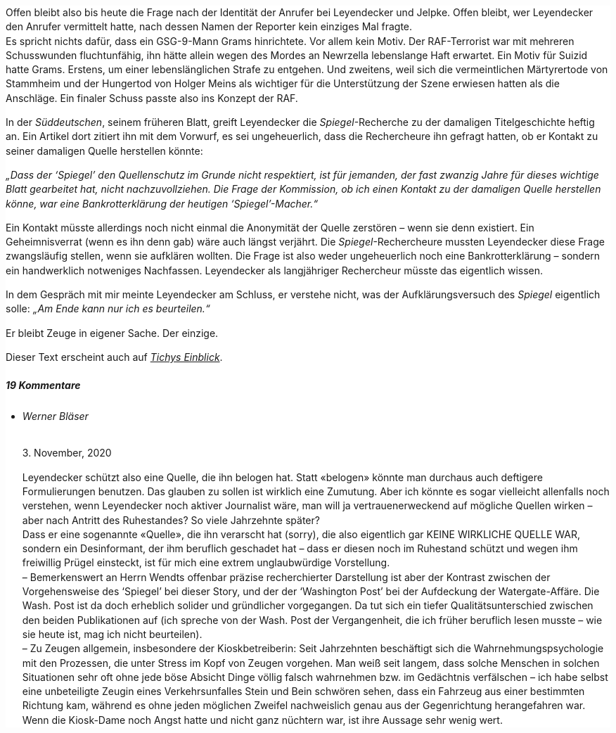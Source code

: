 Offen bleibt also bis heute die Frage nach der Identität der Anrufer bei Leyendecker und Jelpke. Offen bleibt, wer Leyendecker den Anrufer vermittelt hatte, nach dessen Namen der Reporter kein einziges Mal fragte.<br>
Es spricht nichts dafür, dass ein GSG-9-Mann Grams hinrichtete. Vor allem kein Motiv. Der RAF-Terrorist war mit mehreren Schusswunden fluchtunfähig, ihn hätte allein wegen des Mordes an Newrzella lebenslange Haft erwartet. Ein Motiv für Suizid hatte Grams. Erstens, um einer lebenslänglichen Strafe zu entgehen. Und zweitens, weil sich die vermeintlichen Märtyrertode von Stammheim und der Hungertod von Holger Meins als wichtiger für die Unterstützung der Szene erwiesen hatten als die Anschläge. Ein finaler Schuss passte also ins Konzept der RAF.

In der _Süddeutschen_, seinem früheren Blatt, greift Leyendecker die _Spiegel_-Recherche zu der damaligen Titelgeschichte heftig an. Ein Artikel dort zitiert ihn mit dem Vorwurf, es sei ungeheuerlich, dass die Rechercheure ihn gefragt hatten, ob er Kontakt zu seiner damaligen Quelle herstellen könnte:

_„Dass der &#8216;Spiegel&#8217; den Quellenschutz im Grunde nicht respektiert, ist für jemanden, der fast zwanzig Jahre für dieses wichtige Blatt gearbeitet hat, nicht nachzuvollziehen. Die Frage der Kommission, ob ich einen Kontakt zu der damaligen Quelle herstellen könne, war eine Bankrotterklärung der heutigen &#8216;Spiegel&#8217;-Macher.“_

Ein Kontakt müsste allerdings noch nicht einmal die Anonymität der Quelle zerstören – wenn sie denn existiert. Ein Geheimnisverrat (wenn es ihn denn gab) wäre auch längst verjährt. Die _Spiegel_-Rechercheure mussten Leyendecker diese Frage zwangsläufig stellen, wenn sie aufklären wollten. Die Frage ist also weder ungeheuerlich noch eine Bankrotterklärung – sondern ein handwerklich notweniges Nachfassen. Leyendecker als langjähriger Rechercheur müsste das eigentlich wissen.

In dem Gespräch mit mir meinte Leyendecker am Schluss, er verstehe nicht, was der Aufklärungsversuch des _Spiegel_ eigentlich solle: _„Am Ende kann nur ich es beurteilen.“_

Er bleibt Zeuge in eigener Sache. Der einzige.


<p class=grayhr></p>


Dieser Text erscheint auch auf [_Tichys Einblick_](https://www.tichyseinblick.de/).



<h5 class="comments-h">
19 Kommentare </h5>
<ul class="commentlist">
<li class="comment even thread-even depth-1 clearfix" id="li-comment-90003">
<h6 class="author">Werner Bläser</h6> <span class="date">3. November, 2020</span>



Leyendecker schützt also eine Quelle, die ihn belogen hat. Statt «belogen» könnte man durchaus auch deftigere Formulierungen benutzen. Das glauben zu sollen ist wirklich eine Zumutung. Aber ich könnte es sogar vielleicht allenfalls noch verstehen, wenn Leyendecker noch aktiver Journalist wäre, man will ja vertrauenerweckend auf mögliche Quellen wirken &#8211; aber nach Antritt des Ruhestandes? So viele Jahrzehnte später?<br>
Dass er eine sogenannte «Quelle», die ihn verarscht hat (sorry), die also eigentlich gar KEINE WIRKLICHE QUELLE WAR, sondern ein Desinformant, der ihm beruflich geschadet hat &#8211; dass er diesen noch im Ruhestand schützt und wegen ihm freiwillig Prügel einsteckt, ist für mich eine extrem unglaubwürdige Vorstellung.<br>
&#8211; Bemerkenswert an Herrn Wendts offenbar präzise recherchierter Darstellung ist aber der Kontrast zwischen der Vorgehensweise des &#8216;Spiegel&#8217; bei dieser Story, und der der &#8216;Washington Post&#8217; bei der Aufdeckung der Watergate-Affäre. Die Wash. Post ist da doch erheblich solider und gründlicher vorgegangen. Da tut sich ein tiefer Qualitätsunterschied zwischen den beiden Publikationen auf (ich spreche von der Wash. Post der Vergangenheit, die ich früher beruflich lesen musste &#8211; wie sie heute ist, mag ich nicht beurteilen).<br>
&#8211; Zu Zeugen allgemein, insbesondere der Kioskbetreiberin: Seit Jahrzehnten beschäftigt sich die Wahrnehmungspsychologie mit den Prozessen, die unter Stress im Kopf von Zeugen vorgehen. Man weiß seit langem, dass solche Menschen in solchen Situationen sehr oft ohne jede böse Absicht Dinge völlig falsch wahrnehmen bzw. im Gedächtnis verfälschen &#8211; ich habe selbst eine unbeteiligte Zeugin eines Verkehrsunfalles Stein und Bein schwören sehen, dass ein Fahrzeug aus einer bestimmten Richtung kam, während es ohne jeden möglichen Zweifel nachweislich genau aus der Gegenrichtung herangefahren war. Wenn die Kiosk-Dame noch Angst hatte und nicht ganz nüchtern war, ist ihre Aussage sehr wenig wert.<br>